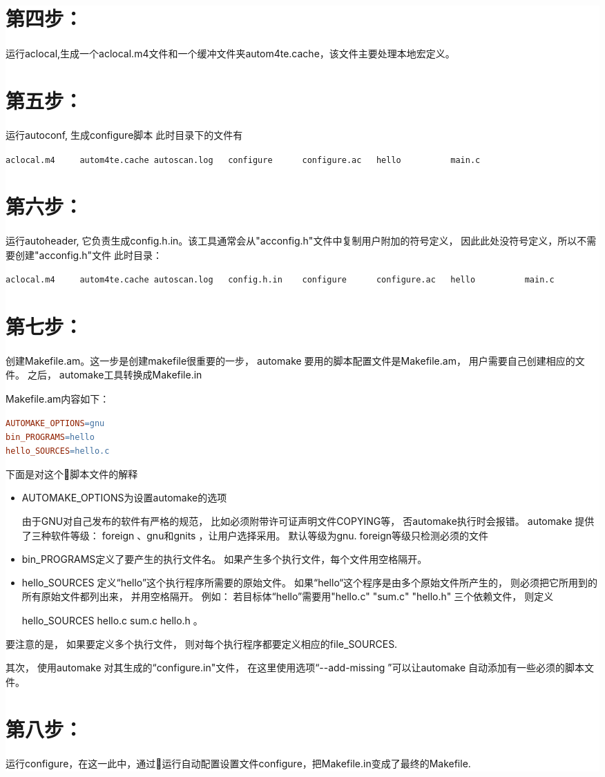 # 第四步：
运行aclocal,生成一个aclocal.m4文件和一个缓冲文件夹autom4te.cache，该文件主要处理本地宏定义。 


# 第五步：
运行autoconf, 生成configure脚本
此时目录下的文件有
```
aclocal.m4     autom4te.cache autoscan.log   configure      configure.ac   hello          main.c
```
# 第六步：
运行autoheader, 它负责生成config.h.in。该工具通常会从"acconfig.h"文件中复制用户附加的符号定义， 因此此处没符号定义，所以不需要创建"acconfig.h"文件 
此时目录：
```bash
aclocal.m4     autom4te.cache autoscan.log   config.h.in    configure      configure.ac   hello          main.c

```

# 第七步： 
创建Makefile.am。这一步是创建makefile很重要的一步， automake 要用的脚本配置文件是Makefile.am， 用户需要自己创建相应的文件。 之后， automake工具转换成Makefile.in


Makefile.am内容如下：
```makefile
AUTOMAKE_OPTIONS=gnu
bin_PROGRAMS=hello
hello_SOURCES=hello.c
```

下面是对这个脚本文件的解释

  - AUTOMAKE_OPTIONS为设置automake的选项
    
    由于GNU对自己发布的软件有严格的规范， 比如必须附带许可证声明文件COPYING等， 否automake执行时会报错。 automake 提供了三种软件等级： foreign 、gnu和gnits ，让用户选择采用。 默认等级为gnu. foreign等级只检测必须的文件 

  - bin_PROGRAMS定义了要产生的执行文件名。 如果产生多个执行文件，每个文件用空格隔开。 
  - hello_SOURCES 定义“hello”这个执行程序所需要的原始文件。 如果“hello“这个程序是由多个原始文件所产生的， 则必须把它所用到的所有原始文件都列出来， 并用空格隔开。 例如： 若目标体“hello”需要用"hello.c" "sum.c" "hello.h" 三个依赖文件， 则定义

    hello_SOURCES hello.c sum.c hello.h 。 

  要注意的是， 如果要定义多个执行文件， 则对每个执行程序都要定义相应的file_SOURCES. 

  其次， 使用automake 对其生成的“configure.in"文件， 在这里使用选项“--add-missing ”可以让automake 自动添加有一些必须的脚本文件。 

# 第八步：
运行configure，在这一此中，通过运行自动配置设置文件configure，把Makefile.in变成了最终的Makefile. 
